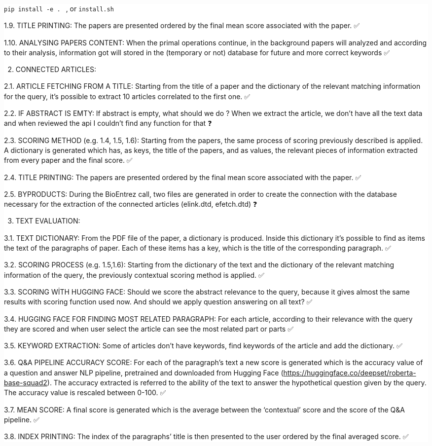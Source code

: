 ```pip install -e . ``` , or ```install.sh ```

1.9.	TITLE PRINTING: The papers are presented ordered by the final mean score associated with the paper. ✅

1.10.	ANALYSING PAPERS CONTENT: When the primal operations continue, in the background papers will analyzed and according to their analysis, information got will stored in the (temporary or not) database for future and more correct keywords ✅


2.	CONNECTED ARTICLES:

2.1.	ARTICLE FETCHING FROM A TITLE: Starting from the title of a paper and the dictionary of the relevant matching information for the query, it’s possible to extract 10 articles correlated to the first one. ✅

2.2.	IF ABSTRACT IS EMTY: If abstract is empty, what should we do ? When we extract the article, we don’t have all the text data and when reviewed the api I couldn’t find any function for that ❓

2.3.	SCORING METHOD (e.g. 1.4, 1.5, 1.6): Starting from the papers, the same process of scoring previously described is applied. A dictionary is generated which has, as keys, the title of the papers, and as values, the relevant pieces of information extracted from every paper and the final score. ✅

2.4.	TITLE PRINTING: The papers are presented ordered by the final mean score associated with the paper. ✅

2.5.	BYPRODUCTS: During the BioEntrez call, two files are generated in order to create the connection with the database necessary for the extraction of the connected articles (elink.dtd, efetch.dtd) ❓


3.	TEXT EVALUATION:

3.1.	TEXT DICTIONARY: From the PDF file of the paper, a dictionary is produced. Inside this dictionary it’s possible to find as items the text of the paragraphs of paper. Each of these items has a key, which is the title of the corresponding paragraph. ✅

3.2.	SCORING PROCESS (e.g. 1.5,1.6): Starting from the dictionary of the text and the dictionary of the relevant matching information of the query, the previously contextual scoring method is applied. ✅

3.3.	SCORING WİTH HUGGING FACE: Should we score the abstract relevance to the query, because it gives almost the same results with scoring function used now. And should we apply question answering on all text? ✅

3.4.	HUGGING FACE FOR FINDING MOST RELATED PARAGRAPH: For each article, according to their relevance with the query they are scored and when user select the article can see the most related part or parts ✅

3.5.	KEYWORD EXTRACTION: Some of articles don’t have keywords, find keywords of the article and add the dictionary. ✅

3.6.	Q&A PIPELINE ACCURACY SCORE: For each of the paragraph’s text a new score is generated which is the accuracy value of a question and answer NLP pipeline, pretrained and downloaded from Hugging Face (https://huggingface.co/deepset/roberta-base-squad2). The accuracy extracted is referred to the ability of the text to answer the hypothetical question given by the query. The accuracy value is rescaled between 0-100. ✅

3.7.		MEAN SCORE: A final score is generated which is the average between the ‘contextual’ score and the score of the Q&A pipeline. ✅

3.8.	INDEX PRINTING: The index of the paragraphs’ title is then presented to the user ordered by the final averaged score. ✅
```